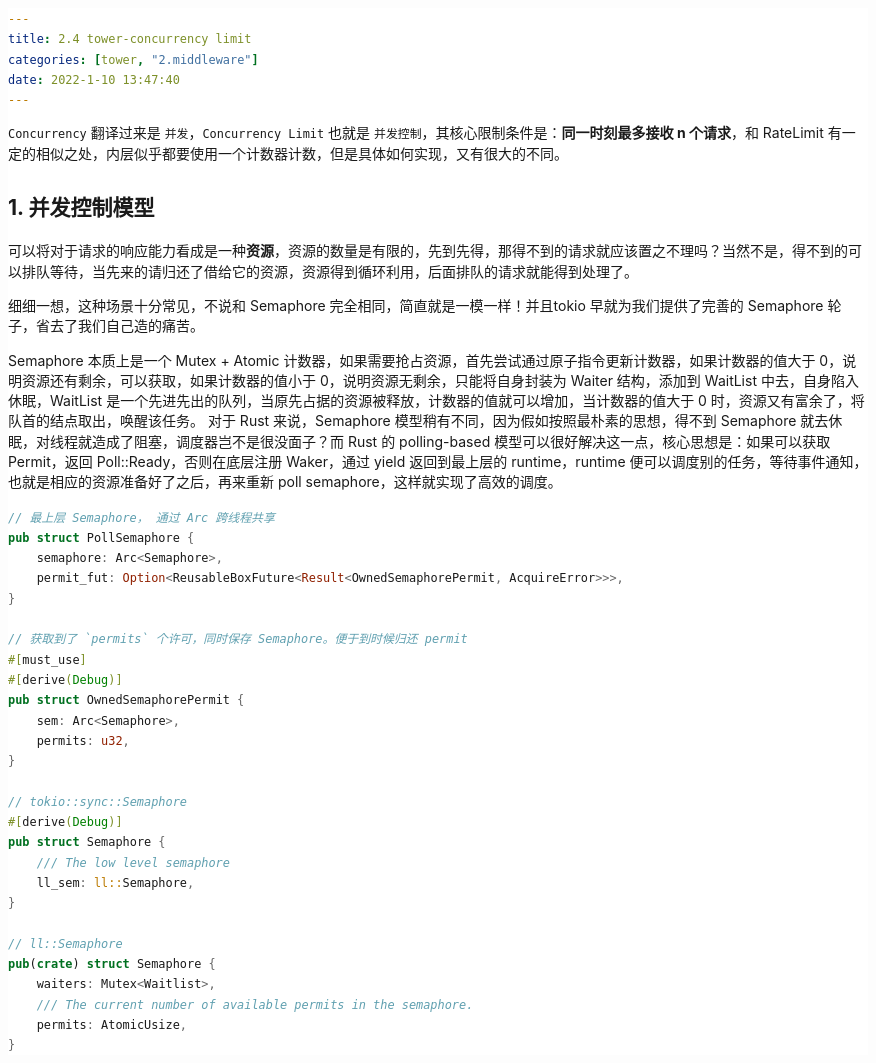 ```yaml
---
title: 2.4 tower-concurrency limit
categories: [tower, "2.middleware"]
date: 2022-1-10 13:47:40
---
```


`Concurrency` 翻译过来是 `并发`，`Concurrency Limit` 也就是 `并发控制`，其核心限制条件是：**同一时刻最多接收 n 个请求**，和 RateLimit 有一定的相似之处，内层似乎都要使用一个计数器计数，但是具体如何实现，又有很大的不同。

## 1. 并发控制模型

可以将对于请求的响应能力看成是一种**资源**，资源的数量是有限的，先到先得，那得不到的请求就应该置之不理吗？当然不是，得不到的可以排队等待，当先来的请归还了借给它的资源，资源得到循环利用，后面排队的请求就能得到处理了。

细细一想，这种场景十分常见，不说和 Semaphore 完全相同，简直就是一模一样！并且tokio 早就为我们提供了完善的 Semaphore 轮子，省去了我们自己造的痛苦。

Semaphore 本质上是一个 Mutex + Atomic 计数器，如果需要抢占资源，首先尝试通过原子指令更新计数器，如果计数器的值大于 0，说明资源还有剩余，可以获取，如果计数器的值小于 0，说明资源无剩余，只能将自身封装为 Waiter 结构，添加到 WaitList 中去，自身陷入休眠，WaitList 是一个先进先出的队列，当原先占据的资源被释放，计数器的值就可以增加，当计数器的值大于 0 时，资源又有富余了，将队首的结点取出，唤醒该任务。
对于 Rust 来说，Semaphore 模型稍有不同，因为假如按照最朴素的思想，得不到 Semaphore 就去休眠，对线程就造成了阻塞，调度器岂不是很没面子？而 Rust 的 polling-based 模型可以很好解决这一点，核心思想是：如果可以获取 Permit，返回 Poll::Ready，否则在底层注册 Waker，通过 yield 返回到最上层的 runtime，runtime 便可以调度别的任务，等待事件通知，也就是相应的资源准备好了之后，再来重新 poll semaphore，这样就实现了高效的调度。

```rust
// 最上层 Semaphore， 通过 Arc 跨线程共享
pub struct PollSemaphore {
    semaphore: Arc<Semaphore>,
    permit_fut: Option<ReusableBoxFuture<Result<OwnedSemaphorePermit, AcquireError>>>,
}

// 获取到了 `permits` 个许可，同时保存 Semaphore。便于到时候归还 permit
#[must_use]
#[derive(Debug)]
pub struct OwnedSemaphorePermit {
    sem: Arc<Semaphore>,
    permits: u32,
}

// tokio::sync::Semaphore
#[derive(Debug)]
pub struct Semaphore {
    /// The low level semaphore
    ll_sem: ll::Semaphore,
}

// ll::Semaphore
pub(crate) struct Semaphore {
    waiters: Mutex<Waitlist>,
    /// The current number of available permits in the semaphore.
    permits: AtomicUsize,
}
```
